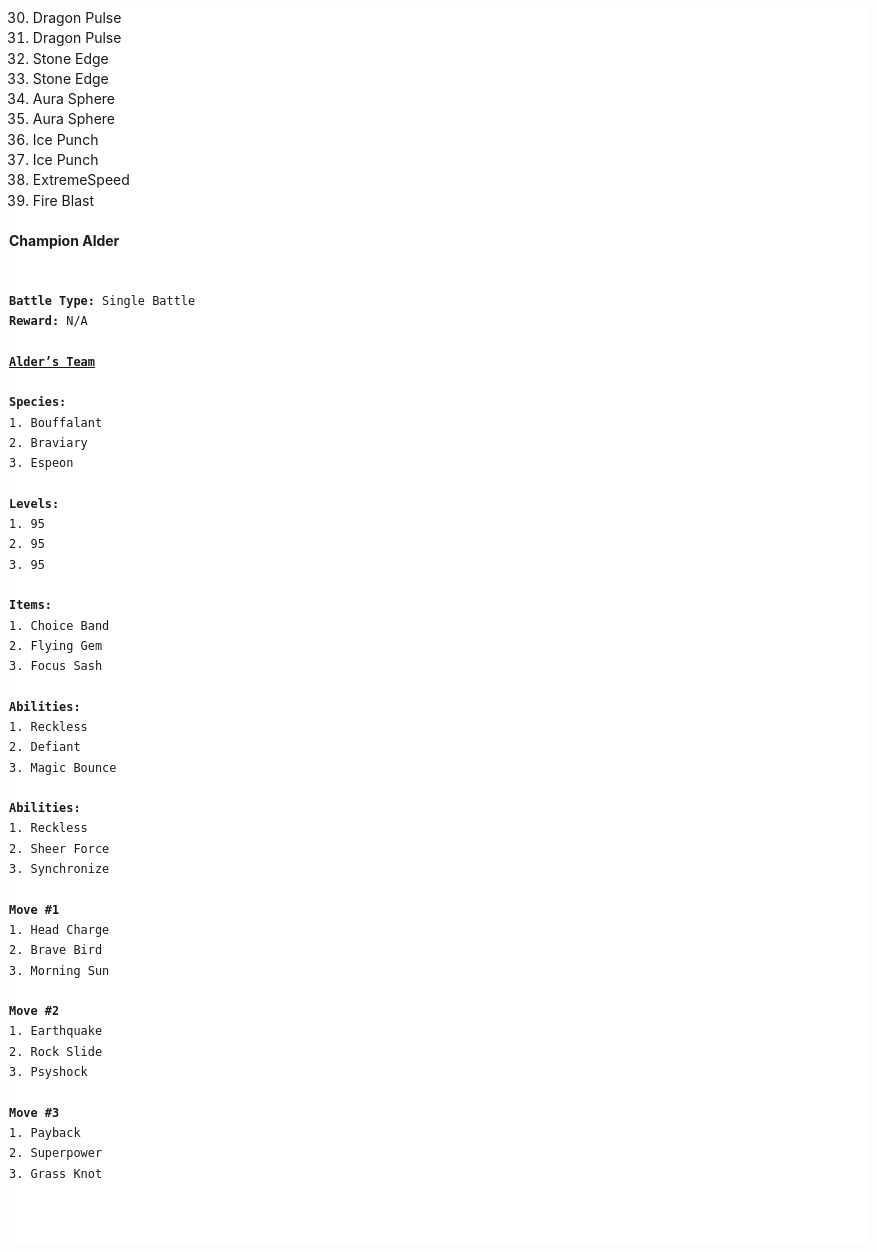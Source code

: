 30. Dragon Pulse
31. Dragon Pulse
32. Stone Edge
33. Stone Edge
34. Aura Sphere
35. Aura Sphere
36. Ice Punch
37. Ice Punch
38. ExtremeSpeed
39. Fire Blast
</code></pre>

#### Champion Alder

<pre><code>
<b>Battle Type:</b> Single Battle
<b>Reward:</b> N/A

<b><u>Alder’s Team</u></b>

<b>Species:</b>
1. Bouffalant
2. Braviary
3. Espeon

<b>Levels:</b>
1. 95
2. 95
3. 95

<b>Items:</b>
1. Choice Band
2. Flying Gem
3. Focus Sash

<b>Abilities:</b>
1. Reckless
2. Defiant
3. Magic Bounce

<b>Abilities:</b>
1. Reckless
2. Sheer Force
3. Synchronize

<b>Move #1</b>
1. Head Charge
2. Brave Bird
3. Morning Sun

<b>Move #2</b>
1. Earthquake
2. Rock Slide
3. Psyshock

<b>Move #3</b>
1. Payback
2. Superpower
3. Grass Knot
